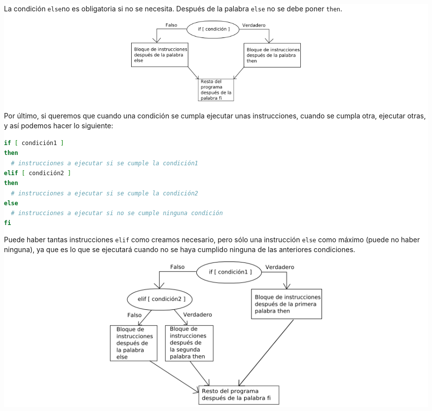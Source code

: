 La condición `else`no es obligatoria si no se necesita. Después de la palabra `else` no se debe poner `then`.

<div align="center">
    <img src="../img/Estructura_IF_ELSE.png" alt="Estructura IF ELSE" width="40%" />
</div>

Por último, si queremos que cuando una condición se cumpla ejecutar unas instrucciones, cuando se cumpla otra, ejecutar otras, y así podemos hacer lo siguiente:

```bash
if [ condición1 ]
then
  # instrucciones a ejecutar si se cumple la condición1
elif [ condición2 ]
then
  # instrucciones a ejecutar si se cumple la condición2
else
  # instrucciones a ejecutar si no se cumple ninguna condición
fi
```

Puede haber tantas instrucciones `elif` como creamos necesario, pero sólo una instrucción `else` como máximo (puede no haber ninguna), ya que es lo que se ejecutará cuando no se haya cumplido ninguna de las anteriores condiciones.

<div align="center">
    <img src="../img/Estructura_IF_ELSEIF.png" alt="Estructura IF ELSE" width="50%" />
</div>
